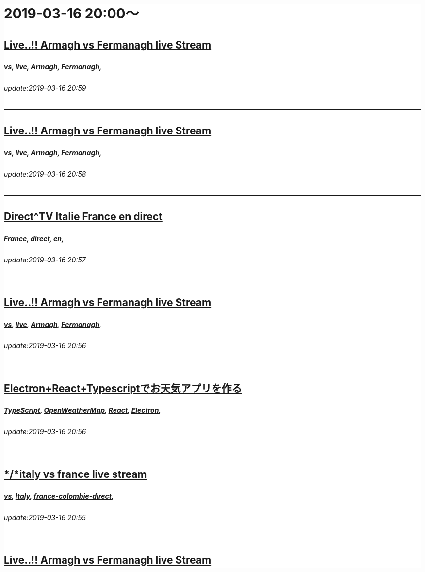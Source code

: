 


# 2019-03-16 20:00～
## [Live..!! Armagh vs Fermanagh live Stream](https://qiita.com/dfghshsfjh/items/a128c4f1309491adde48)
##### [vs](https://qiita.com/tags/vs), [live](https://qiita.com/tags/live), [Armagh](https://qiita.com/tags/Armagh), [Fermanagh](https://qiita.com/tags/Fermanagh), 
###### update:2019-03-16 20:59
---
## [Live..!! Armagh vs Fermanagh live Stream](https://qiita.com/fhdfjdhgj/items/e85227ef08a54d012f96)
##### [vs](https://qiita.com/tags/vs), [live](https://qiita.com/tags/live), [Armagh](https://qiita.com/tags/Armagh), [Fermanagh](https://qiita.com/tags/Fermanagh), 
###### update:2019-03-16 20:58
---
## [Direct^TV Italie France en direct](https://qiita.com/yimi/items/94e7425bd4615aeac3ad)
##### [France](https://qiita.com/tags/France), [direct](https://qiita.com/tags/direct), [en](https://qiita.com/tags/en), 
###### update:2019-03-16 20:57
---
## [Live..!! Armagh vs Fermanagh live Stream](https://qiita.com/dfghsdjhsfgh/items/e0832edd4ab1d698a1b0)
##### [vs](https://qiita.com/tags/vs), [live](https://qiita.com/tags/live), [Armagh](https://qiita.com/tags/Armagh), [Fermanagh](https://qiita.com/tags/Fermanagh), 
###### update:2019-03-16 20:56
---
## [Electron+React+Typescriptでお天気アプリを作る](https://qiita.com/butachin/items/13f793c9136b3ab4d44d)
##### [TypeScript](https://qiita.com/tags/TypeScript), [OpenWeatherMap](https://qiita.com/tags/OpenWeatherMap), [React](https://qiita.com/tags/React), [Electron](https://qiita.com/tags/Electron), 
###### update:2019-03-16 20:56
---
## [*/*italy vs france live stream](https://qiita.com/lavinuwup/items/73c5fc6ca748ba6a47d7)
##### [vs](https://qiita.com/tags/vs), [Italy](https://qiita.com/tags/Italy), [france-colombie-direct](https://qiita.com/tags/france-colombie-direct), 
###### update:2019-03-16 20:55
---
## [Live..!! Armagh vs Fermanagh live Stream](https://qiita.com/ghgjddfgj/items/6f54fcc763f1ce92c7e7)